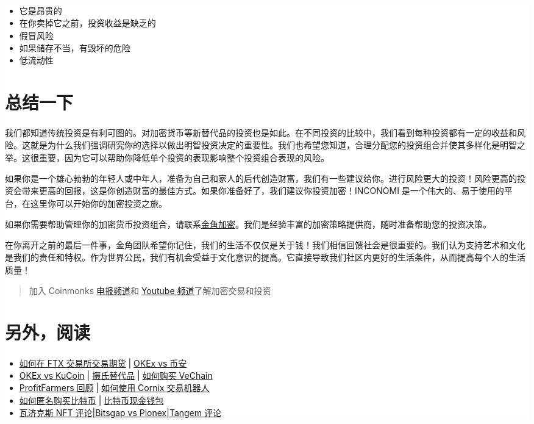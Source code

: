 *   它是昂贵的
*   在你卖掉它之前，投资收益是缺乏的
*   假冒风险
*   如果储存不当，有毁坏的危险
*   低流动性

# 总结一下

我们都知道传统投资是有利可图的。对加密货币等新替代品的投资也是如此。在不同投资的比较中，我们看到每种投资都有一定的收益和风险。这就是为什么我们强调研究你的选择以做出明智投资决定的重要性。我们也希望您知道，合理分配您的投资组合并使其多样化是明智之举。这很重要，因为它可以帮助你降低单个投资的表现影响整个投资组合表现的风险。

如果你是一个雄心勃勃的年轻人或中年人，准备为自己和家人的后代创造财富，我们有一些建议给你。进行风险更大的投资！风险更高的投资会带来更高的回报，这是你创造财富的最佳方式。如果你准备好了，我们建议你投资加密！INCONOMI 是一个伟大的、易于使用的平台，在这里你可以开始你的加密投资之旅。

如果你需要帮助管理你的加密货币投资组合，请联系[金角加密](https://www.goldhorn-crypto.com/strategies/overview)。我们是经验丰富的加密策略提供商，随时准备帮助您的投资决策。

在你离开之前的最后一件事，金角团队希望你记住，我们的生活不仅仅是关于钱！我们相信回馈社会是很重要的。我们认为支持艺术和文化是我们的责任和特权。作为世界公民，我们有机会受益于文化意识的提高。它直接导致我们社区内更好的生活条件，从而提高每个人的生活质量！

> 加入 Coinmonks [电报频道](https://t.me/coincodecap)和 [Youtube 频道](https://www.youtube.com/c/coinmonks/videos)了解加密交易和投资

# 另外，阅读

*   [如何在 FTX 交易所交易期货](https://coincodecap.com/ftx-futures-trading) | [OKEx vs 币安](https://coincodecap.com/okex-vs-binance)
*   [OKEx vs KuCoin](https://coincodecap.com/okex-kucoin) | [摄氏替代品](https://coincodecap.com/celsius-alternatives) | [如何购买 VeChain](https://coincodecap.com/buy-vechain)
*   [ProfitFarmers 回顾](https://coincodecap.com/profitfarmers-review) | [如何使用 Cornix 交易机器人](https://coincodecap.com/cornix-trading-bot)
*   [如何匿名购买比特币](https://coincodecap.com/buy-bitcoin-anonymously) | [比特币现金钱包](https://coincodecap.com/bitcoin-cash-wallets)
*   [瓦济克斯 NFT 评论](https://coincodecap.com/wazirx-nft-review)|[Bitsgap vs Pionex](https://coincodecap.com/bitsgap-vs-pionex)|[Tangem 评论](https://coincodecap.com/tangem-wallet-review)